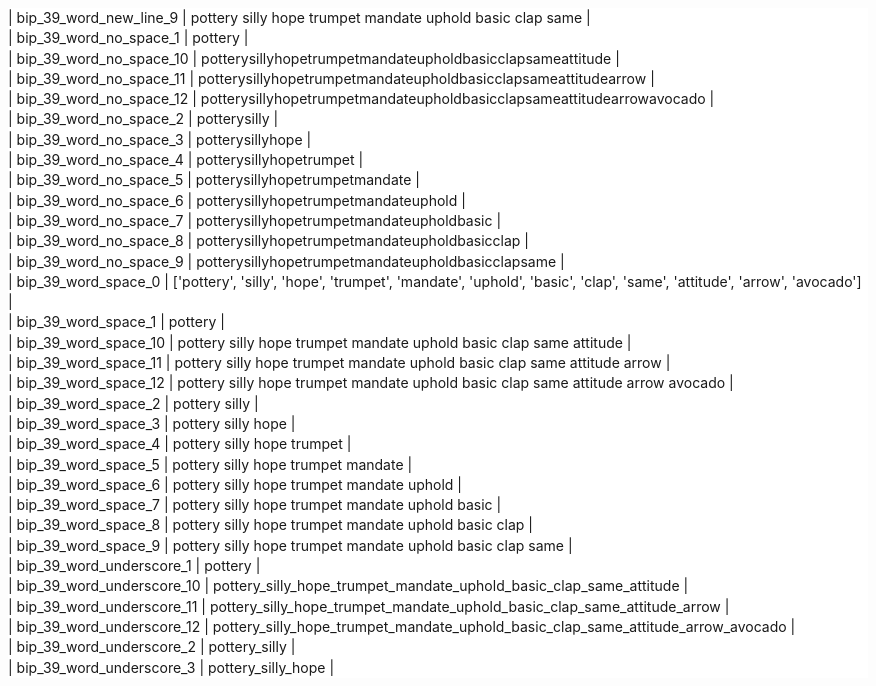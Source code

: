 | bip_39_word_new_line_9 | pottery
silly
hope
trumpet
mandate
uphold
basic
clap
same |  
| bip_39_word_no_space_1 | pottery |  
| bip_39_word_no_space_10 | potterysillyhopetrumpetmandateupholdbasicclapsameattitude |  
| bip_39_word_no_space_11 | potterysillyhopetrumpetmandateupholdbasicclapsameattitudearrow |  
| bip_39_word_no_space_12 | potterysillyhopetrumpetmandateupholdbasicclapsameattitudearrowavocado |  
| bip_39_word_no_space_2 | potterysilly |  
| bip_39_word_no_space_3 | potterysillyhope |  
| bip_39_word_no_space_4 | potterysillyhopetrumpet |  
| bip_39_word_no_space_5 | potterysillyhopetrumpetmandate |  
| bip_39_word_no_space_6 | potterysillyhopetrumpetmandateuphold |  
| bip_39_word_no_space_7 | potterysillyhopetrumpetmandateupholdbasic |  
| bip_39_word_no_space_8 | potterysillyhopetrumpetmandateupholdbasicclap |  
| bip_39_word_no_space_9 | potterysillyhopetrumpetmandateupholdbasicclapsame |  
| bip_39_word_space_0 | ['pottery', 'silly', 'hope', 'trumpet', 'mandate', 'uphold', 'basic', 'clap', 'same', 'attitude', 'arrow', 'avocado'] |  
| bip_39_word_space_1 | pottery |  
| bip_39_word_space_10 | pottery silly hope trumpet mandate uphold basic clap same attitude |  
| bip_39_word_space_11 | pottery silly hope trumpet mandate uphold basic clap same attitude arrow |  
| bip_39_word_space_12 | pottery silly hope trumpet mandate uphold basic clap same attitude arrow avocado |  
| bip_39_word_space_2 | pottery silly |  
| bip_39_word_space_3 | pottery silly hope |  
| bip_39_word_space_4 | pottery silly hope trumpet |  
| bip_39_word_space_5 | pottery silly hope trumpet mandate |  
| bip_39_word_space_6 | pottery silly hope trumpet mandate uphold |  
| bip_39_word_space_7 | pottery silly hope trumpet mandate uphold basic |  
| bip_39_word_space_8 | pottery silly hope trumpet mandate uphold basic clap |  
| bip_39_word_space_9 | pottery silly hope trumpet mandate uphold basic clap same |  
| bip_39_word_underscore_1 | pottery |  
| bip_39_word_underscore_10 | pottery_silly_hope_trumpet_mandate_uphold_basic_clap_same_attitude |  
| bip_39_word_underscore_11 | pottery_silly_hope_trumpet_mandate_uphold_basic_clap_same_attitude_arrow |  
| bip_39_word_underscore_12 | pottery_silly_hope_trumpet_mandate_uphold_basic_clap_same_attitude_arrow_avocado |  
| bip_39_word_underscore_2 | pottery_silly |  
| bip_39_word_underscore_3 | pottery_silly_hope |  